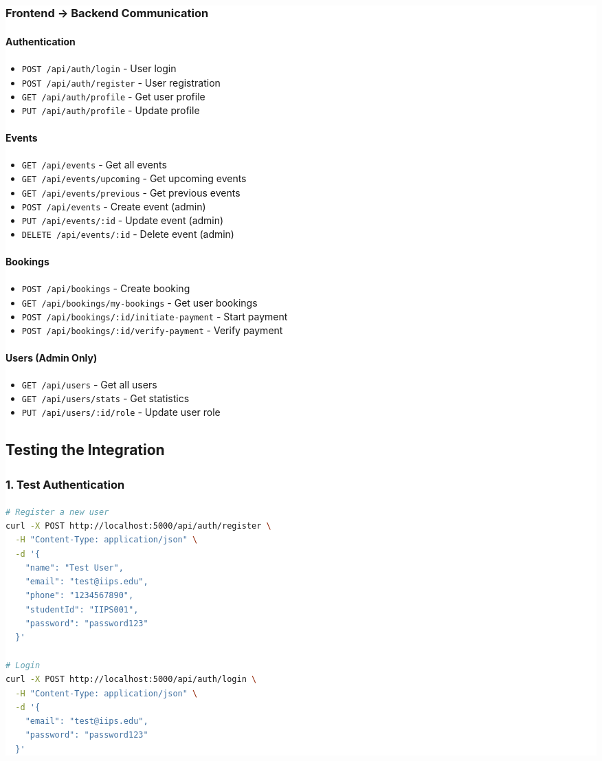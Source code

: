 ### Frontend → Backend Communication

#### Authentication
- `POST /api/auth/login` - User login
- `POST /api/auth/register` - User registration
- `GET /api/auth/profile` - Get user profile
- `PUT /api/auth/profile` - Update profile

#### Events
- `GET /api/events` - Get all events
- `GET /api/events/upcoming` - Get upcoming events
- `GET /api/events/previous` - Get previous events
- `POST /api/events` - Create event (admin)
- `PUT /api/events/:id` - Update event (admin)
- `DELETE /api/events/:id` - Delete event (admin)

#### Bookings
- `POST /api/bookings` - Create booking
- `GET /api/bookings/my-bookings` - Get user bookings
- `POST /api/bookings/:id/initiate-payment` - Start payment
- `POST /api/bookings/:id/verify-payment` - Verify payment

#### Users (Admin Only)
- `GET /api/users` - Get all users
- `GET /api/users/stats` - Get statistics
- `PUT /api/users/:id/role` - Update user role

## Testing the Integration

### 1. Test Authentication
```bash
# Register a new user
curl -X POST http://localhost:5000/api/auth/register \
  -H "Content-Type: application/json" \
  -d '{
    "name": "Test User",
    "email": "test@iips.edu",
    "phone": "1234567890",
    "studentId": "IIPS001",
    "password": "password123"
  }'

# Login
curl -X POST http://localhost:5000/api/auth/login \
  -H "Content-Type: application/json" \
  -d '{
    "email": "test@iips.edu",
    "password": "password123"
  }'
```
